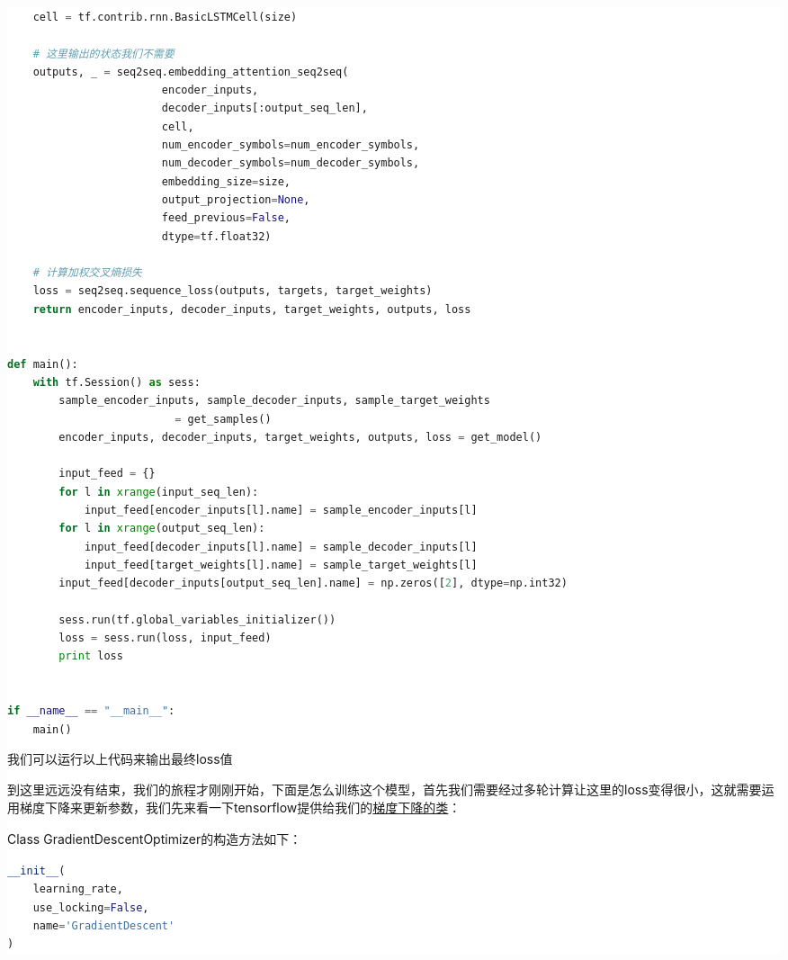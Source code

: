 ```python
    cell = tf.contrib.rnn.BasicLSTMCell(size)

    # 这里输出的状态我们不需要
    outputs, _ = seq2seq.embedding_attention_seq2seq(
                        encoder_inputs,
                        decoder_inputs[:output_seq_len],
                        cell,
                        num_encoder_symbols=num_encoder_symbols,
                        num_decoder_symbols=num_decoder_symbols,
                        embedding_size=size,
                        output_projection=None,
                        feed_previous=False,
                        dtype=tf.float32)

    # 计算加权交叉熵损失
    loss = seq2seq.sequence_loss(outputs, targets, target_weights)
    return encoder_inputs, decoder_inputs, target_weights, outputs, loss


def main():
    with tf.Session() as sess:
        sample_encoder_inputs, sample_decoder_inputs, sample_target_weights 
                          = get_samples()
        encoder_inputs, decoder_inputs, target_weights, outputs, loss = get_model()

        input_feed = {}
        for l in xrange(input_seq_len):
            input_feed[encoder_inputs[l].name] = sample_encoder_inputs[l]
        for l in xrange(output_seq_len):
            input_feed[decoder_inputs[l].name] = sample_decoder_inputs[l]
            input_feed[target_weights[l].name] = sample_target_weights[l]
        input_feed[decoder_inputs[output_seq_len].name] = np.zeros([2], dtype=np.int32)

        sess.run(tf.global_variables_initializer())
        loss = sess.run(loss, input_feed)
        print loss


if __name__ == "__main__":
    main()
```

我们可以运行以上代码来输出最终loss值

到这里远远没有结束，我们的旅程才刚刚开始，下面是怎么训练这个模型，首先我们需要经过多轮计算让这里的loss变得很小，这就需要运用梯度下降来更新参数，我们先来看一下tensorflow提供给我们的[梯度下降的类](https://www.tensorflow.org/api_docs/python/tf/train/GradientDescentOptimizer)：

Class GradientDescentOptimizer的构造方法如下：

```python
__init__(
    learning_rate,
    use_locking=False,
    name='GradientDescent'
)
```

